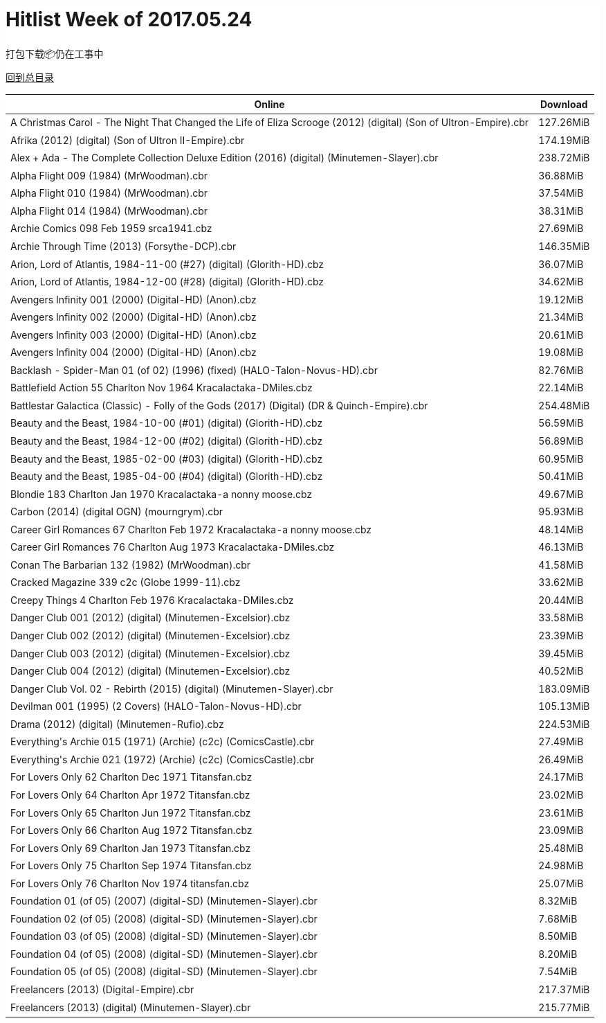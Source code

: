 # Hitlist Week of 2017.05.24

打包下载📦仍在工事中

[回到总目录](https://github.com/alicewish/markdown/blob/master/Catalogs.md)



Online | Download
--- | ---
A Christmas Carol - The Night That Changed the Life of Eliza Scrooge (2012) (digital) (Son of Ultron-Empire).cbr | 127.26MiB
Afrika (2012) (digital) (Son of Ultron II-Empire).cbr | 174.19MiB
Alex + Ada - The Complete Collection Deluxe Edition (2016) (digital) (Minutemen-Slayer).cbr | 238.72MiB
Alpha Flight 009 (1984) (MrWoodman).cbr | 36.88MiB
Alpha Flight 010 (1984) (MrWoodman).cbr | 37.54MiB
Alpha Flight 014 (1984) (MrWoodman).cbr | 38.31MiB
Archie Comics 098 Feb 1959 srca1941.cbz | 27.69MiB
Archie Through Time (2013) (Forsythe-DCP).cbr | 146.35MiB
Arion, Lord of Atlantis, 1984-11-00 (#27) (digital) (Glorith-HD).cbz | 36.07MiB
Arion, Lord of Atlantis, 1984-12-00 (#28) (digital) (Glorith-HD).cbz | 34.62MiB
Avengers Infinity 001 (2000) (Digital-HD) (Anon).cbz | 19.12MiB
Avengers Infinity 002 (2000) (Digital-HD) (Anon).cbz | 21.34MiB
Avengers Infinity 003 (2000) (Digital-HD) (Anon).cbz | 20.61MiB
Avengers Infinity 004 (2000) (Digital-HD) (Anon).cbz | 19.08MiB
Backlash - Spider-Man 01 (of 02) (1996) (fixed) (HALO-Talon-Novus-HD).cbr | 82.76MiB
Battlefield Action 55 Charlton Nov 1964 Kracalactaka-DMiles.cbz | 22.14MiB
Battlestar Galactica (Classic) - Folly of the Gods (2017) (Digital) (DR & Quinch-Empire).cbr | 254.48MiB
Beauty and the Beast, 1984-10-00 (#01) (digital) (Glorith-HD).cbz | 56.59MiB
Beauty and the Beast, 1984-12-00 (#02) (digital) (Glorith-HD).cbz | 56.89MiB
Beauty and the Beast, 1985-02-00 (#03) (digital) (Glorith-HD).cbz | 60.95MiB
Beauty and the Beast, 1985-04-00 (#04) (digital) (Glorith-HD).cbz | 50.41MiB
Blondie 183 Charlton Jan 1970 Kracalactaka-a nonny moose.cbz | 49.67MiB
Carbon (2014) (digital OGN) (mourngrym).cbr | 95.93MiB
Career Girl Romances 67 Charlton Feb 1972 Kracalactaka-a nonny moose.cbz | 48.14MiB
Career Girl Romances 76 Charlton Aug 1973 Kracalactaka-DMiles.cbz | 46.13MiB
Conan The Barbarian 132 (1982) (MrWoodman).cbr | 41.58MiB
Cracked Magazine 339 c2c (Globe 1999-11).cbz | 33.62MiB
Creepy Things 4 Charlton Feb 1976 Kracalactaka-DMiles.cbz | 20.44MiB
Danger Club 001 (2012) (digital) (Minutemen-Excelsior).cbz | 33.58MiB
Danger Club 002 (2012) (digital) (Minutemen-Excelsior).cbz | 23.39MiB
Danger Club 003 (2012) (digital) (Minutemen-Excelsior).cbz | 39.45MiB
Danger Club 004 (2012) (digital) (Minutemen-Excelsior).cbz | 40.52MiB
Danger Club Vol. 02 - Rebirth (2015) (digital) (Minutemen-Slayer).cbr | 183.09MiB
Devilman 001 (1995) (2 Covers) (HALO-Talon-Novus-HD).cbr | 105.13MiB
Drama (2012) (digital) (Minutemen-Rufio).cbz | 224.53MiB
Everything's Archie 015 (1971) (Archie) (c2c) (ComicsCastle).cbr | 27.49MiB
Everything's Archie 021 (1972) (Archie) (c2c) (ComicsCastle).cbr | 26.49MiB
For Lovers Only 62 Charlton Dec 1971 Titansfan.cbz | 24.17MiB
For Lovers Only 64 Charlton Apr 1972 Titansfan.cbz | 23.02MiB
For Lovers Only 65 Charlton Jun 1972 Titansfan.cbz | 23.61MiB
For Lovers Only 66 Charlton Aug 1972 Titansfan.cbz | 23.09MiB
For Lovers Only 69 Charlton Jan 1973 Titansfan.cbz | 25.48MiB
For Lovers Only 75 Charlton Sep 1974 Titansfan.cbz | 24.98MiB
For Lovers Only 76 Charlton Nov 1974 titansfan.cbz | 25.07MiB
Foundation 01 (of 05) (2007) (digital-SD) (Minutemen-Slayer).cbr | 8.32MiB
Foundation 02 (of 05) (2008) (digital-SD) (Minutemen-Slayer).cbr | 7.68MiB
Foundation 03 (of 05) (2008) (digital-SD) (Minutemen-Slayer).cbr | 8.50MiB
Foundation 04 (of 05) (2008) (digital-SD) (Minutemen-Slayer).cbr | 8.20MiB
Foundation 05 (of 05) (2008) (digital-SD) (Minutemen-Slayer).cbr | 7.54MiB
Freelancers (2013) (Digital-Empire).cbr | 217.37MiB
Freelancers (2013) (digital) (Minutemen-Slayer).cbr | 215.77MiB